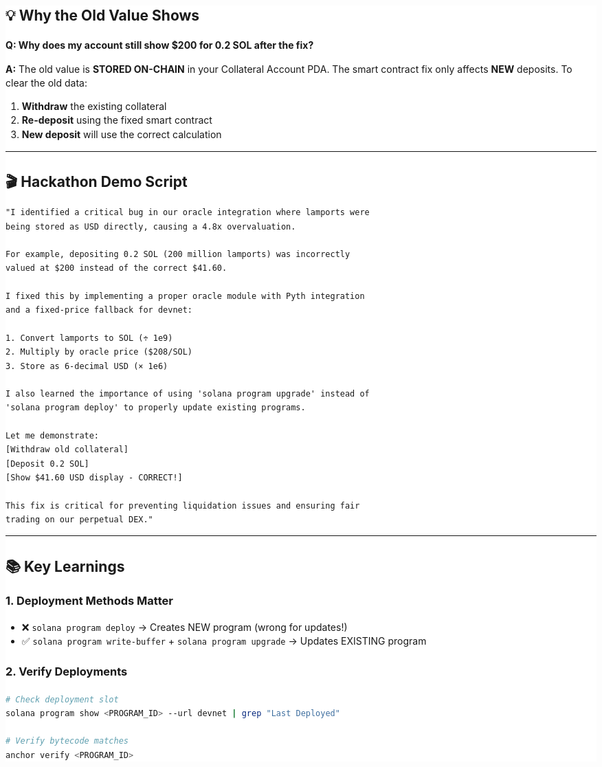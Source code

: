 
## 💡 Why the Old Value Shows

**Q: Why does my account still show $200 for 0.2 SOL after the fix?**

**A:** The old value is **STORED ON-CHAIN** in your Collateral Account PDA. The smart contract fix only affects **NEW** deposits. To clear the old data:

1. **Withdraw** the existing collateral
2. **Re-deposit** using the fixed smart contract
3. **New deposit** will use the correct calculation

---

## 🎬 Hackathon Demo Script

```
"I identified a critical bug in our oracle integration where lamports were 
being stored as USD directly, causing a 4.8x overvaluation.

For example, depositing 0.2 SOL (200 million lamports) was incorrectly 
valued at $200 instead of the correct $41.60.

I fixed this by implementing a proper oracle module with Pyth integration 
and a fixed-price fallback for devnet:

1. Convert lamports to SOL (÷ 1e9)
2. Multiply by oracle price ($208/SOL)
3. Store as 6-decimal USD (× 1e6)

I also learned the importance of using 'solana program upgrade' instead of 
'solana program deploy' to properly update existing programs.

Let me demonstrate:
[Withdraw old collateral]
[Deposit 0.2 SOL]
[Show $41.60 USD display - CORRECT!]

This fix is critical for preventing liquidation issues and ensuring fair 
trading on our perpetual DEX."
```

---

## 📚 Key Learnings

### **1. Deployment Methods Matter**
- ❌ `solana program deploy` → Creates NEW program (wrong for updates!)
- ✅ `solana program write-buffer` + `solana program upgrade` → Updates EXISTING program

### **2. Verify Deployments**
```bash
# Check deployment slot
solana program show <PROGRAM_ID> --url devnet | grep "Last Deployed"

# Verify bytecode matches
anchor verify <PROGRAM_ID>
```
